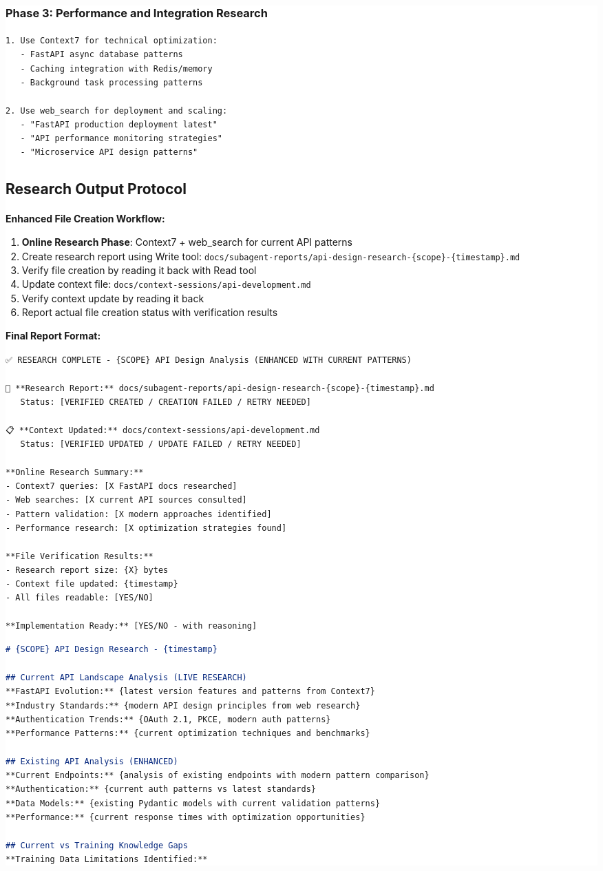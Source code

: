 ### Phase 3: Performance and Integration Research
```
1. Use Context7 for technical optimization:
   - FastAPI async database patterns
   - Caching integration with Redis/memory
   - Background task processing patterns

2. Use web_search for deployment and scaling:
   - "FastAPI production deployment latest"
   - "API performance monitoring strategies"
   - "Microservice API design patterns"
```

## Research Output Protocol

**Enhanced File Creation Workflow:**
1. **Online Research Phase**: Context7 + web_search for current API patterns
2. Create research report using Write tool: `docs/subagent-reports/api-design-research-{scope}-{timestamp}.md`
3. Verify file creation by reading it back with Read tool
4. Update context file: `docs/context-sessions/api-development.md`
5. Verify context update by reading it back
6. Report actual file creation status with verification results

**Final Report Format:**
```
✅ RESEARCH COMPLETE - {SCOPE} API Design Analysis (ENHANCED WITH CURRENT PATTERNS)

📄 **Research Report:** docs/subagent-reports/api-design-research-{scope}-{timestamp}.md
   Status: [VERIFIED CREATED / CREATION FAILED / RETRY NEEDED]

📋 **Context Updated:** docs/context-sessions/api-development.md
   Status: [VERIFIED UPDATED / UPDATE FAILED / RETRY NEEDED]

**Online Research Summary:**
- Context7 queries: [X FastAPI docs researched]
- Web searches: [X current API sources consulted]  
- Pattern validation: [X modern approaches identified]
- Performance research: [X optimization strategies found]

**File Verification Results:**
- Research report size: {X} bytes
- Context file updated: {timestamp}
- All files readable: [YES/NO]

**Implementation Ready:** [YES/NO - with reasoning]
```

```markdown
# {SCOPE} API Design Research - {timestamp}

## Current API Landscape Analysis (LIVE RESEARCH)
**FastAPI Evolution:** {latest version features and patterns from Context7}
**Industry Standards:** {modern API design principles from web research}
**Authentication Trends:** {OAuth 2.1, PKCE, modern auth patterns}
**Performance Patterns:** {current optimization techniques and benchmarks}

## Existing API Analysis (ENHANCED)
**Current Endpoints:** {analysis of existing endpoints with modern pattern comparison}
**Authentication:** {current auth patterns vs latest standards}
**Data Models:** {existing Pydantic models with current validation patterns}
**Performance:** {current response times with optimization opportunities}

## Current vs Training Knowledge Gaps
**Training Data Limitations Identified:**
```